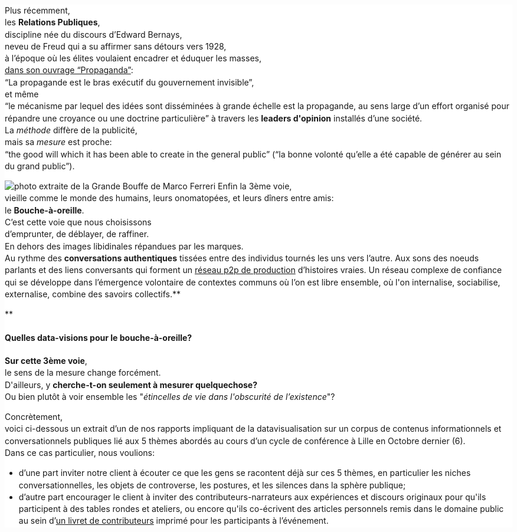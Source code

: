 Plus récemment,\
les **Relations Publiques**,\
discipline née du discours d’Edward Bernays,\
neveu de Freud qui a su affirmer sans détours vers 1928,\
à l’époque où les élites voulaient encadrer et éduquer les masses,\
[dans son ouvrage “Propaganda”](https://www.voltairenet.org/IMG/pdf/Bernays_Propaganda_in_english_.pdf):\
“La propagande est le bras exécutif du gouvernement invisible”,\
et même\
“le mécanisme par lequel des idées sont disséminées à grande échelle est la propagande, au sens large d’un effort organisé pour répandre une croyance ou une doctrine particulière” à travers les **leaders d'opinion** installés d’une société.\
La _méthode_ diffère de la publicité,\
mais sa _mesure_ est proche:\
“the good will which it has been able to create in the general public” (“la bonne volonté qu’elle a été capable de générer au sein du grand public”).     

![photo extraite de la Grande Bouffe de Marco Ferreri](http://brussels.carpediem.cd/data/afisha/o/a5/f2/a5f20f14ae.jpg)
Enfin la 3ème voie,\
vieille comme le monde des humains, leurs onomatopées, et leurs dîners entre amis:\
le **Bouche-à-oreille**.\
C’est cette voie que nous choisissons\
d’emprunter, de déblayer, de raffiner.\
En dehors des images libidinales répandues par les marques.\
Au rythme des **conversations authentiques** tissées entre des individus tournés les uns vers l’autre.
Aux sons des noeuds parlants et des liens conversants
qui forment un [réseau p2p de production](https://beauxhacks.org/index.php/2017/10/26/seminaire-dcdh-du-25-oct-17-compte-rendu/) d’histoires vraies.
Un réseau complexe de confiance qui se développe dans l’émergence volontaire de contextes communs
où l’on est libre ensemble,
où l'on internalise, sociabilise, externalise, combine des savoirs collectifs.\*\*

 \*\*

#### Quelles data-visions pour le bouche-à-oreille?

**Sur cette 3ème voie**,\
le sens de la mesure change forcément.\
D'ailleurs, y **cherche-t-on seulement à mesurer quelquechose?**\
Ou bien plutôt à voir ensemble les "_étincelles de vie dans l'obscurité de l’existence_"?     

Concrètement,\
voici ci-dessous un extrait d’un de nos rapports impliquant de la datavisualisation sur un corpus de contenus informationnels et conversationnels publiques lié aux 5 thèmes  abordés au cours d’un cycle de conférence à Lille en Octobre dernier (6).\
Dans ce cas particulier, nous voulions:    

* d’une part inviter notre client à écouter ce que les gens se racontent déjà sur ces 5 thèmes, en particulier les niches conversationnelles, les objets de controverse, les postures, et les silences dans la sphère publique;    
* d’autre part encourager le client à inviter des contributeurs-narrateurs aux expériences et discours originaux pour qu'ils participent à des tables rondes et ateliers, ou encore qu'ils co-écrivent des articles personnels remis dans le domaine public au sein d’[un livret de contributeurs](https://www.responsible-economy.org/en/blog/127-news/924-2017-contributors-book) imprimé pour les participants à l’événement.   
